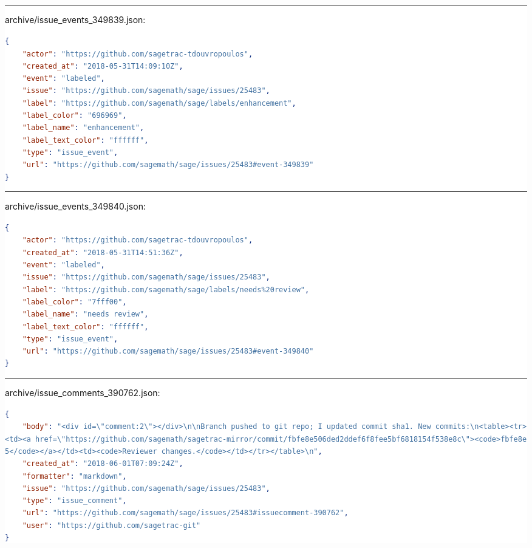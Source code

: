 

---

archive/issue_events_349839.json:
```json
{
    "actor": "https://github.com/sagetrac-tdouvropoulos",
    "created_at": "2018-05-31T14:09:10Z",
    "event": "labeled",
    "issue": "https://github.com/sagemath/sage/issues/25483",
    "label": "https://github.com/sagemath/sage/labels/enhancement",
    "label_color": "696969",
    "label_name": "enhancement",
    "label_text_color": "ffffff",
    "type": "issue_event",
    "url": "https://github.com/sagemath/sage/issues/25483#event-349839"
}
```



---

archive/issue_events_349840.json:
```json
{
    "actor": "https://github.com/sagetrac-tdouvropoulos",
    "created_at": "2018-05-31T14:51:36Z",
    "event": "labeled",
    "issue": "https://github.com/sagemath/sage/issues/25483",
    "label": "https://github.com/sagemath/sage/labels/needs%20review",
    "label_color": "7fff00",
    "label_name": "needs review",
    "label_text_color": "ffffff",
    "type": "issue_event",
    "url": "https://github.com/sagemath/sage/issues/25483#event-349840"
}
```



---

archive/issue_comments_390762.json:
```json
{
    "body": "<div id=\"comment:2\"></div>\n\nBranch pushed to git repo; I updated commit sha1. New commits:\n<table><tr><td><a href=\"https://github.com/sagemath/sagetrac-mirror/commit/fbfe8e506ded2ddef6f8fee5bf6818154f538e8c\"><code>fbfe8e5</code></a></td><td><code>Reviewer changes.</code></td></tr></table>\n",
    "created_at": "2018-06-01T07:09:24Z",
    "formatter": "markdown",
    "issue": "https://github.com/sagemath/sage/issues/25483",
    "type": "issue_comment",
    "url": "https://github.com/sagemath/sage/issues/25483#issuecomment-390762",
    "user": "https://github.com/sagetrac-git"
}
```
